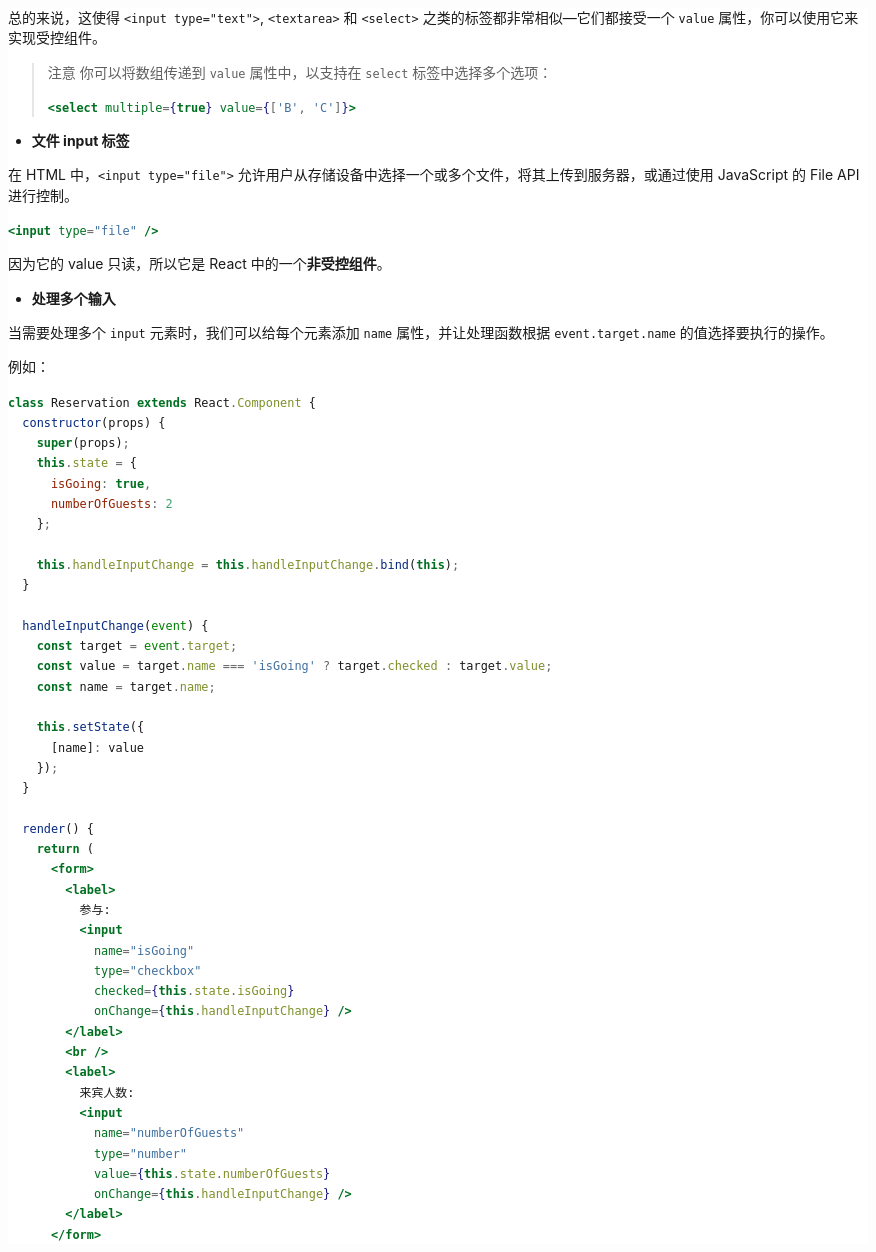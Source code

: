 总的来说，这使得 `<input type="text">`, `<textarea>` 和 `<select>` 之类的标签都非常相似—它们都接受一个 `value` 属性，你可以使用它来实现受控组件。

> 注意
> 你可以将数组传递到 `value` 属性中，以支持在 `select` 标签中选择多个选项：
> ```jsx
> <select multiple={true} value={['B', 'C']}>
> ```

- **文件 input 标签**

在 HTML 中，`<input type="file">` 允许用户从存储设备中选择一个或多个文件，将其上传到服务器，或通过使用 JavaScript 的 File API 进行控制。

```jsx
<input type="file" />
```

因为它的 value 只读，所以它是 React 中的一个**非受控组件**。

- **处理多个输入**

当需要处理多个 `input` 元素时，我们可以给每个元素添加 `name` 属性，并让处理函数根据 `event.target.name` 的值选择要执行的操作。

例如：

```jsx
class Reservation extends React.Component {
  constructor(props) {
    super(props);
    this.state = {
      isGoing: true,
      numberOfGuests: 2
    };

    this.handleInputChange = this.handleInputChange.bind(this);
  }

  handleInputChange(event) {
    const target = event.target;
    const value = target.name === 'isGoing' ? target.checked : target.value;
    const name = target.name;

    this.setState({
      [name]: value
    });
  }

  render() {
    return (
      <form>
        <label>
          参与:
          <input
            name="isGoing"
            type="checkbox"
            checked={this.state.isGoing}
            onChange={this.handleInputChange} />
        </label>
        <br />
        <label>
          来宾人数:
          <input
            name="numberOfGuests"
            type="number"
            value={this.state.numberOfGuests}
            onChange={this.handleInputChange} />
        </label>
      </form>
```
